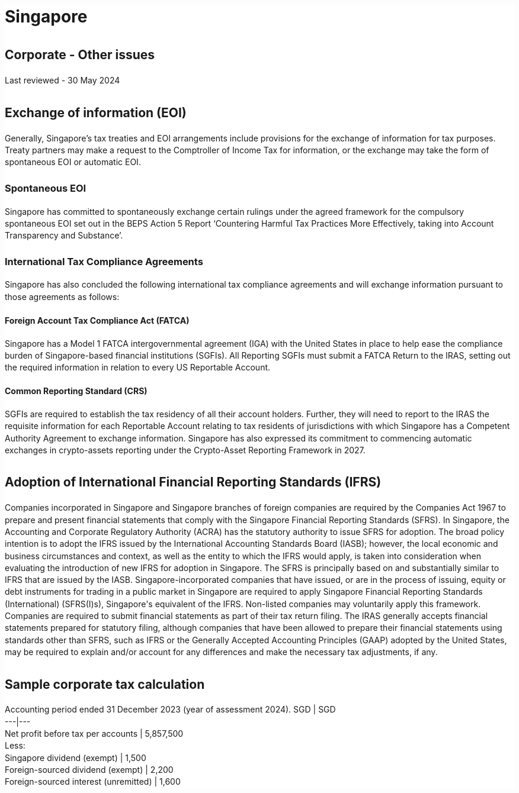 


# Singapore
## Corporate - Other issues
Last reviewed - 30 May 2024
## Exchange of information (EOI)
Generally, Singapore’s tax treaties and EOI arrangements include provisions for the exchange of information for tax purposes. Treaty partners may make a request to the Comptroller of Income Tax for information, or the exchange may take the form of spontaneous EOI or automatic EOI.
### Spontaneous EOI
Singapore has committed to spontaneously exchange certain rulings under the agreed framework for the compulsory spontaneous EOI set out in the BEPS Action 5 Report ‘Countering Harmful Tax Practices More Effectively, taking into Account Transparency and Substance’.
### International Tax Compliance Agreements
Singapore has also concluded the following international tax compliance agreements and will exchange information pursuant to those agreements as follows:
#### Foreign Account Tax Compliance Act (FATCA)
Singapore has a Model 1 FATCA intergovernmental agreement (IGA) with the United States in place to help ease the compliance burden of Singapore-based financial institutions (SGFIs). All Reporting SGFIs must submit a FATCA Return to the IRAS, setting out the required information in relation to every US Reportable Account.
#### Common Reporting Standard (CRS)
SGFIs are required to establish the tax residency of all their account holders. Further, they will need to report to the IRAS the requisite information for each Reportable Account relating to tax residents of jurisdictions with which Singapore has a Competent Authority Agreement to exchange information. 
Singapore has also expressed its commitment to commencing automatic exchanges in crypto-assets reporting under the Crypto-Asset Reporting Framework in 2027.
## Adoption of International Financial Reporting Standards (IFRS)
Companies incorporated in Singapore and Singapore branches of foreign companies are required by the Companies Act 1967 to prepare and present financial statements that comply with the Singapore Financial Reporting Standards (SFRS). In Singapore, the Accounting and Corporate Regulatory Authority (ACRA) has the statutory authority to issue SFRS for adoption.
The broad policy intention is to adopt the IFRS issued by the International Accounting Standards Board (IASB); however, the local economic and business circumstances and context, as well as the entity to which the IFRS would apply, is taken into consideration when evaluating the introduction of new IFRS for adoption in Singapore. The SFRS is principally based on and substantially similar to IFRS that are issued by the IASB. Singapore-incorporated companies that have issued, or are in the process of issuing, equity or debt instruments for trading in a public market in Singapore are required to apply Singapore Financial Reporting Standards (International) (SFRS(I)s), Singapore's equivalent of the IFRS. Non-listed companies may voluntarily apply this framework.
Companies are required to submit financial statements as part of their tax return filing. The IRAS generally accepts financial statements prepared for statutory filing, although companies that have been allowed to prepare their financial statements using standards other than SFRS, such as IFRS or the Generally Accepted Accounting Principles (GAAP) adopted by the United States, may be required to explain and/or account for any differences and make the necessary tax adjustments, if any.
## Sample corporate tax calculation
Accounting period ended 31 December 2023 (year of assessment 2024).
SGD | SGD  
---|---  
Net profit before tax per accounts | 5,857,500  
Less:  
Singapore dividend (exempt) | 1,500  
Foreign-sourced dividend (exempt) | 2,200  
Foreign-sourced interest (unremitted) | 1,600  